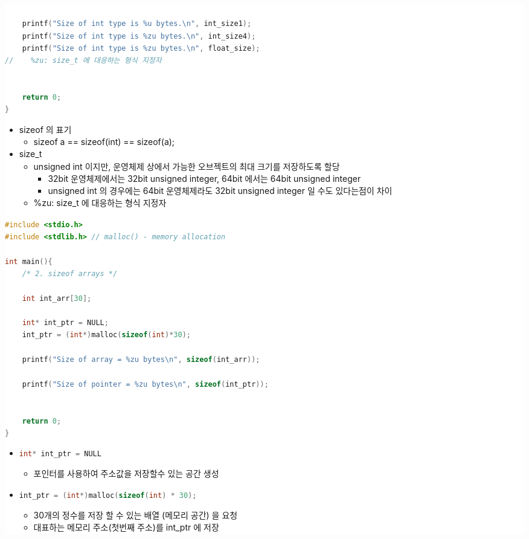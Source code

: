 ```c
    
    printf("Size of int type is %u bytes.\n", int_size1);
    printf("Size of int type is %zu bytes.\n", int_size4);
    printf("Size of int type is %zu bytes.\n", float_size);
//    %zu: size_t 에 대응하는 형식 지정자
    
    
    return 0;
}
```

* sizeof 의 표기
  * sizeof a == sizeof(int) == sizeof(a);
* size_t
  * unsigned int 이지만, 운영체제 상에서 가능한 오브젝트의 최대 크기를 저장하도록 할당
    * 32bit 운영체제에서는 32bit unsigned integer, 64bit 에서는 64bit unsigned integer
    * unsigned int 의 경우에는 64bit 운영체제라도 32bit unsigned integer 일 수도 있다는점이 차이
  * %zu: size_t 에 대응하는 형식 지정자



```c
#include <stdio.h>
#include <stdlib.h> // malloc() - memory allocation

int main(){
    /* 2. sizeof arrays */
    
    int int_arr[30];
    
    int* int_ptr = NULL; 
    int_ptr = (int*)malloc(sizeof(int)*30);
    
    printf("Size of array = %zu bytes\n", sizeof(int_arr));

    printf("Size of pointer = %zu bytes\n", sizeof(int_ptr));
 
    
    return 0;
}
```

* ```c
  int* int_ptr = NULL
  ```

  * 포인터를 사용하여 주소값을 저장할수 있는 공간 생성

* ```c
  int_ptr = (int*)malloc(sizeof(int) * 30);
  ```

  * 30개의 정수를 저장 할 수 있는 배열 (메모리 공간) 을 요청
  * 대표하는 메모리 주소(첫번째 주소)를 int_ptr 에 저장
